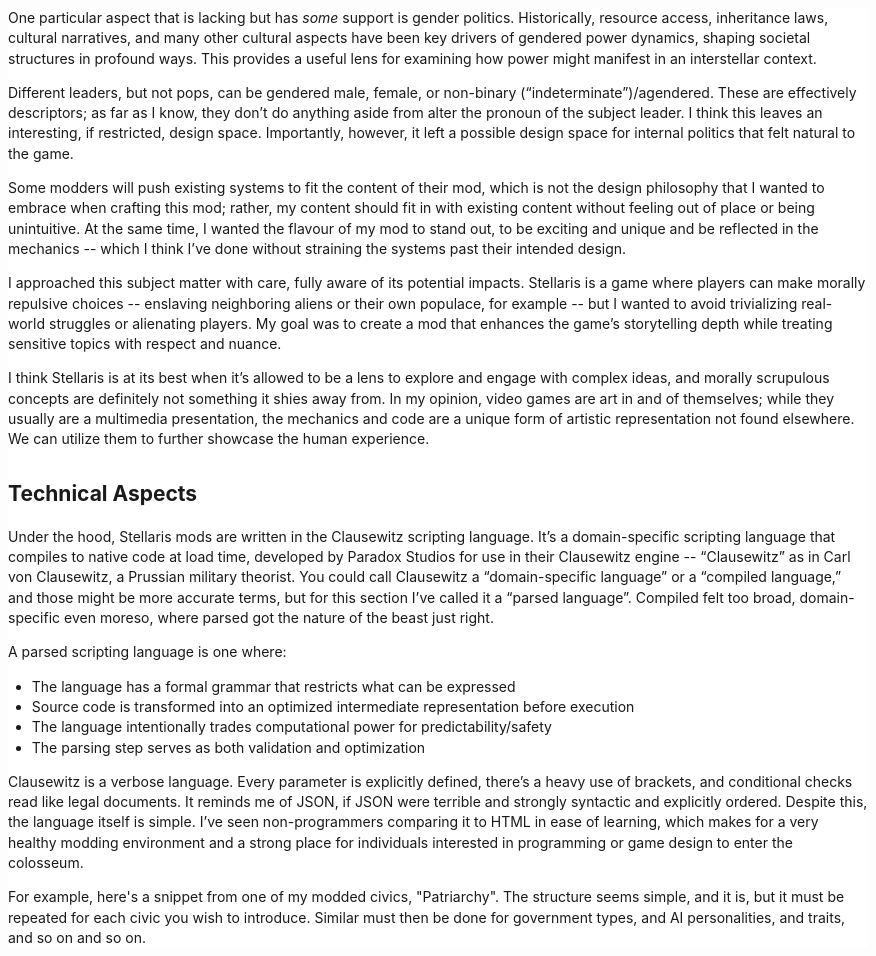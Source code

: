 One particular aspect that is lacking but has *some* support is gender politics. Historically, resource access, inheritance laws, cultural narratives, and many other cultural aspects have been key drivers of gendered power dynamics, shaping societal structures in profound ways. This provides a useful lens for examining how power might manifest in an interstellar context. 

Different leaders, but not pops, can be gendered male, female, or non-binary (“indeterminate”)/agendered. These are effectively descriptors; as far as I know, they don’t do anything aside from alter the pronoun of the subject leader. I think this leaves an interesting, if restricted, design space. Importantly, however, it left a possible design space for internal politics that felt natural to the game.

Some modders will push existing systems to fit the content of their mod, which is not the design philosophy that I wanted to embrace when crafting this mod; rather, my content should fit in with existing content without feeling out of place or being unintuitive. At the same time, I wanted the flavour of my mod to stand out, to be exciting and unique and be reflected in the mechanics -- which I think I’ve done without straining the systems past their intended design.

I approached this subject matter with care, fully aware of its potential impacts. Stellaris is a game where players can make morally repulsive choices -- enslaving neighboring aliens or their own populace, for example -- but I wanted to avoid trivializing real-world struggles or alienating players. My goal was to create a mod that enhances the game’s storytelling depth while treating sensitive topics with respect and nuance.

I think Stellaris is at its best when it’s allowed to be a lens to explore and engage with complex ideas, and morally scrupulous concepts are definitely not something it shies away from. In my opinion, video games are art in and of themselves; while they usually are a multimedia presentation, the mechanics and code are a unique form of artistic representation not found elsewhere. We can utilize them to further showcase the human experience.

## Technical Aspects

Under the hood, Stellaris mods are written in the Clausewitz scripting language. It’s a domain-specific scripting language that compiles to native code at load time, developed by Paradox Studios for use in their Clausewitz engine -- “Clausewitz” as in Carl von Clausewitz, a Prussian military theorist. You could call Clausewitz a “domain-specific language” or a “compiled language,” and those might be more accurate terms, but for this section I’ve called it a “parsed language”. Compiled felt too broad, domain-specific even moreso, where parsed got the nature of the beast just right.

A parsed scripting language is one where:

- The language has a formal grammar that restricts what can be expressed
- Source code is transformed into an optimized intermediate representation before execution
- The language intentionally trades computational power for predictability/safety
- The parsing step serves as both validation and optimization

Clausewitz is a verbose language. Every parameter is explicitly defined, there’s a heavy use of brackets, and conditional checks read like legal documents. It reminds me of JSON, if JSON were terrible and strongly syntactic and explicitly ordered. Despite this, the language itself is simple. I’ve seen non-programmers comparing it to HTML in ease of learning, which makes for a very healthy modding environment and a strong place for individuals interested in programming or game design to enter the colosseum.

For example, here's a snippet from one of my modded civics, "Patriarchy". The structure seems simple, and it is, but it must be repeated for each civic you wish to introduce. Similar must then be done for government types, and AI personalities, and traits, and so on and so on.
